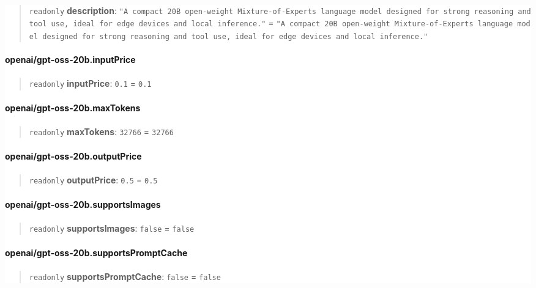 > `readonly` **description**: `"A compact 20B open-weight Mixture-of-Experts language model designed for strong reasoning and tool use, ideal for edge devices and local inference."` = `"A compact 20B open-weight Mixture-of-Experts language model designed for strong reasoning and tool use, ideal for edge devices and local inference."`

#### openai/gpt-oss-20b.inputPrice

> `readonly` **inputPrice**: `0.1` = `0.1`

#### openai/gpt-oss-20b.maxTokens

> `readonly` **maxTokens**: `32766` = `32766`

#### openai/gpt-oss-20b.outputPrice

> `readonly` **outputPrice**: `0.5` = `0.5`

#### openai/gpt-oss-20b.supportsImages

> `readonly` **supportsImages**: `false` = `false`

#### openai/gpt-oss-20b.supportsPromptCache

> `readonly` **supportsPromptCache**: `false` = `false`
